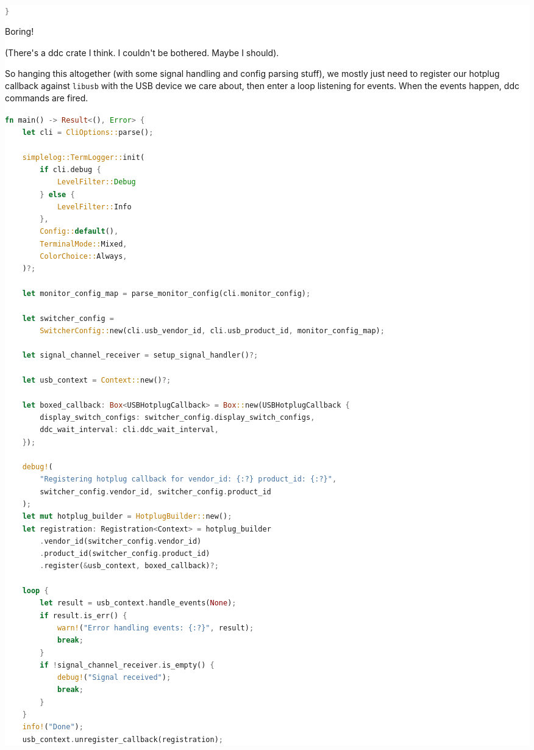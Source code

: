 ```rust
}
```

Boring!

(There's a ddc crate I think. I couldn't be bothered. Maybe I should).

So hanging this altogether (with some signal handling and config parsing stuff), we mostly just need to register our
hotplug callback against `libusb` with the USB device we care about, then enter a loop listening for events. When the
events happen, ddc commands are fired.

```rust
fn main() -> Result<(), Error> {
    let cli = CliOptions::parse();

    simplelog::TermLogger::init(
        if cli.debug {
            LevelFilter::Debug
        } else {
            LevelFilter::Info
        },
        Config::default(),
        TerminalMode::Mixed,
        ColorChoice::Always,
    )?;

    let monitor_config_map = parse_monitor_config(cli.monitor_config);

    let switcher_config =
        SwitcherConfig::new(cli.usb_vendor_id, cli.usb_product_id, monitor_config_map);

    let signal_channel_receiver = setup_signal_handler()?;

    let usb_context = Context::new()?;

    let boxed_callback: Box<USBHotplugCallback> = Box::new(USBHotplugCallback {
        display_switch_configs: switcher_config.display_switch_configs,
        ddc_wait_interval: cli.ddc_wait_interval,
    });

    debug!(
        "Registering hotplug callback for vendor_id: {:?} product_id: {:?}",
        switcher_config.vendor_id, switcher_config.product_id
    );
    let mut hotplug_builder = HotplugBuilder::new();
    let registration: Registration<Context> = hotplug_builder
        .vendor_id(switcher_config.vendor_id)
        .product_id(switcher_config.product_id)
        .register(&usb_context, boxed_callback)?;

    loop {
        let result = usb_context.handle_events(None);
        if result.is_err() {
            warn!("Error handling events: {:?}", result);
            break;
        }
        if !signal_channel_receiver.is_empty() {
            debug!("Signal received");
            break;
        }
    }
    info!("Done");
    usb_context.unregister_callback(registration);
```